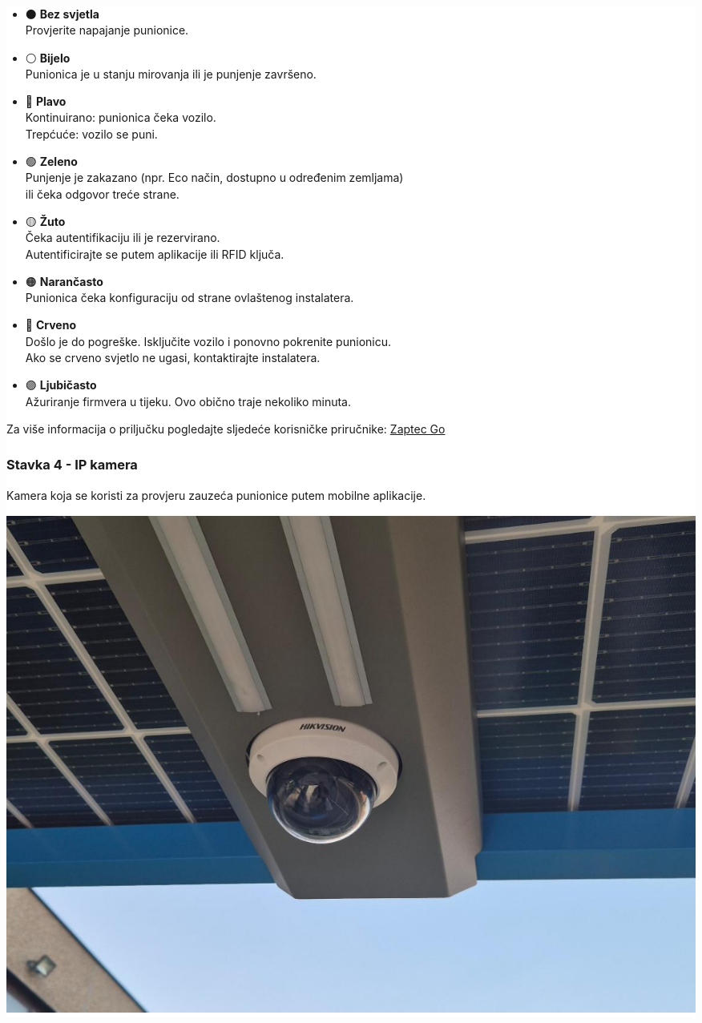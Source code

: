 - ⚫ **Bez svjetla**  
  Provjerite napajanje punionice.

- ⚪ **Bijelo**  
  Punionica je u stanju mirovanja ili je punjenje završeno.

- 🔵 **Plavo**  
  Kontinuirano: punionica čeka vozilo.  
  Trepćuće: vozilo se puni.

- 🟢 **Zeleno**  
  Punjenje je zakazano (npr. Eco način, dostupno u određenim zemljama)  
  ili čeka odgovor treće strane.

- 🟡 **Žuto**  
  Čeka autentifikaciju ili je rezervirano.  
  Autentificirajte se putem aplikacije ili RFID ključa.

- 🟠 **Narančasto**  
  Punionica čeka konfiguraciju od strane ovlaštenog instalatera.

- 🔴 **Crveno**  
  Došlo je do pogreške. Isključite vozilo i ponovno pokrenite punionicu.  
  Ako se crveno svjetlo ne ugasi, kontaktirajte instalatera.

- 🟣 **Ljubičasto**  
  Ažuriranje firmvera u tijeku. Ovo obično traje nekoliko minuta.

Za više informacija o priljučku pogledajte sljedeće korisničke priručnike: [Zaptec Go](https://help.zaptec.com/hc/en-001/articles/360017688118-Zaptec-Go-Documents-and-manuals)

### Stavka 4 - IP kamera

Kamera koja se koristi za provjeru zauzeća punionice putem mobilne aplikacije.

![ipcam](assets/ipcam.png)
